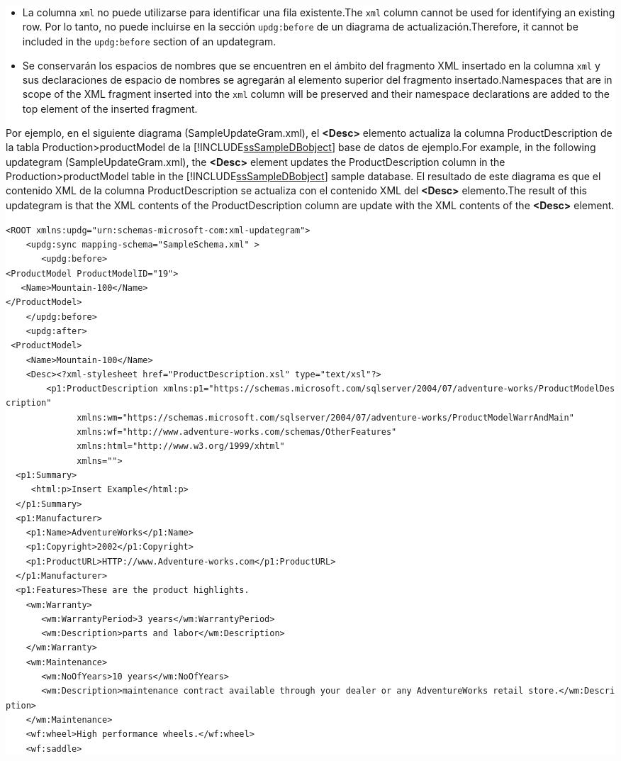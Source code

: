 -   <span data-ttu-id="4ebd6-269">La columna `xml` no puede utilizarse para identificar una fila existente.</span><span class="sxs-lookup"><span data-stu-id="4ebd6-269">The `xml` column cannot be used for identifying an existing row.</span></span> <span data-ttu-id="4ebd6-270">Por lo tanto, no puede incluirse en la sección `updg:before` de un diagrama de actualización.</span><span class="sxs-lookup"><span data-stu-id="4ebd6-270">Therefore, it cannot be included in the `updg:before` section of an updategram.</span></span>  
  
-   <span data-ttu-id="4ebd6-271">Se conservarán los espacios de nombres que se encuentren en el ámbito del fragmento XML insertado en la columna `xml` y sus declaraciones de espacio de nombres se agregarán al elemento superior del fragmento insertado.</span><span class="sxs-lookup"><span data-stu-id="4ebd6-271">Namespaces that are in scope of the XML fragment inserted into the `xml` column will be preserved and their namespace declarations are added to the top element of the inserted fragment.</span></span>  
  
 <span data-ttu-id="4ebd6-272">Por ejemplo, en el siguiente diagrama (SampleUpdateGram.xml), el **\<Desc>** elemento actualiza la columna ProductDescription de la tabla Production>productModel de la [!INCLUDE[ssSampleDBobject](../../../includes/sssampledbobject-md.md)] base de datos de ejemplo.</span><span class="sxs-lookup"><span data-stu-id="4ebd6-272">For example, in the following updategram (SampleUpdateGram.xml), the **\<Desc>** element updates the ProductDescription column in the Production>productModel table in the [!INCLUDE[ssSampleDBobject](../../../includes/sssampledbobject-md.md)] sample database.</span></span> <span data-ttu-id="4ebd6-273">El resultado de este diagrama es que el contenido XML de la columna ProductDescription se actualiza con el contenido XML del **\<Desc>** elemento.</span><span class="sxs-lookup"><span data-stu-id="4ebd6-273">The result of this updategram is that the XML contents of the ProductDescription column are update with the XML contents of the **\<Desc>** element.</span></span>  
  
```  
<ROOT xmlns:updg="urn:schemas-microsoft-com:xml-updategram">  
    <updg:sync mapping-schema="SampleSchema.xml" >  
       <updg:before>  
<ProductModel ProductModelID="19">  
   <Name>Mountain-100</Name>  
</ProductModel>  
    </updg:before>  
    <updg:after>  
 <ProductModel>  
    <Name>Mountain-100</Name>  
    <Desc><?xml-stylesheet href="ProductDescription.xsl" type="text/xsl"?>  
        <p1:ProductDescription xmlns:p1="https://schemas.microsoft.com/sqlserver/2004/07/adventure-works/ProductModelDescription"   
              xmlns:wm="https://schemas.microsoft.com/sqlserver/2004/07/adventure-works/ProductModelWarrAndMain"   
              xmlns:wf="http://www.adventure-works.com/schemas/OtherFeatures"   
              xmlns:html="http://www.w3.org/1999/xhtml"   
              xmlns="">  
  <p1:Summary>  
     <html:p>Insert Example</html:p>  
  </p1:Summary>  
  <p1:Manufacturer>  
    <p1:Name>AdventureWorks</p1:Name>  
    <p1:Copyright>2002</p1:Copyright>  
    <p1:ProductURL>HTTP://www.Adventure-works.com</p1:ProductURL>  
  </p1:Manufacturer>  
  <p1:Features>These are the product highlights.   
    <wm:Warranty>  
       <wm:WarrantyPeriod>3 years</wm:WarrantyPeriod>  
       <wm:Description>parts and labor</wm:Description>  
    </wm:Warranty>  
    <wm:Maintenance>  
       <wm:NoOfYears>10 years</wm:NoOfYears>  
       <wm:Description>maintenance contract available through your dealer or any AdventureWorks retail store.</wm:Description>  
    </wm:Maintenance>  
    <wf:wheel>High performance wheels.</wf:wheel>  
    <wf:saddle>  
```